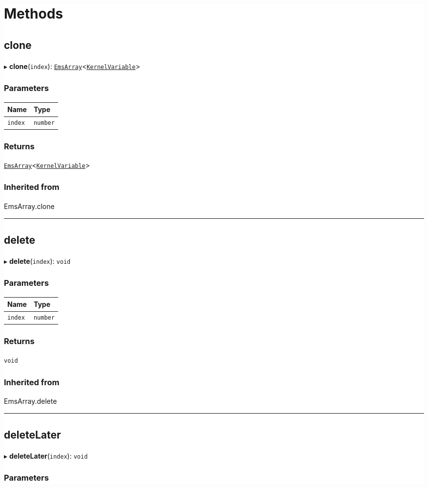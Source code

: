 # Methods

## clone

▸ **clone**(`index`): [`EmsArray`](configurator_core_src_roomle_configurator._internal_.EmsArray.md)<[`KernelVariable`](../interfaces/typings_kernel.KernelVariable.md)\>

### Parameters

| Name | Type |
| :------ | :------ |
| `index` | `number` |

### Returns

[`EmsArray`](configurator_core_src_roomle_configurator._internal_.EmsArray.md)<[`KernelVariable`](../interfaces/typings_kernel.KernelVariable.md)\>

### Inherited from

EmsArray.clone

___

## delete

▸ **delete**(`index`): `void`

### Parameters

| Name | Type |
| :------ | :------ |
| `index` | `number` |

### Returns

`void`

### Inherited from

EmsArray.delete

___

## deleteLater

▸ **deleteLater**(`index`): `void`

### Parameters
